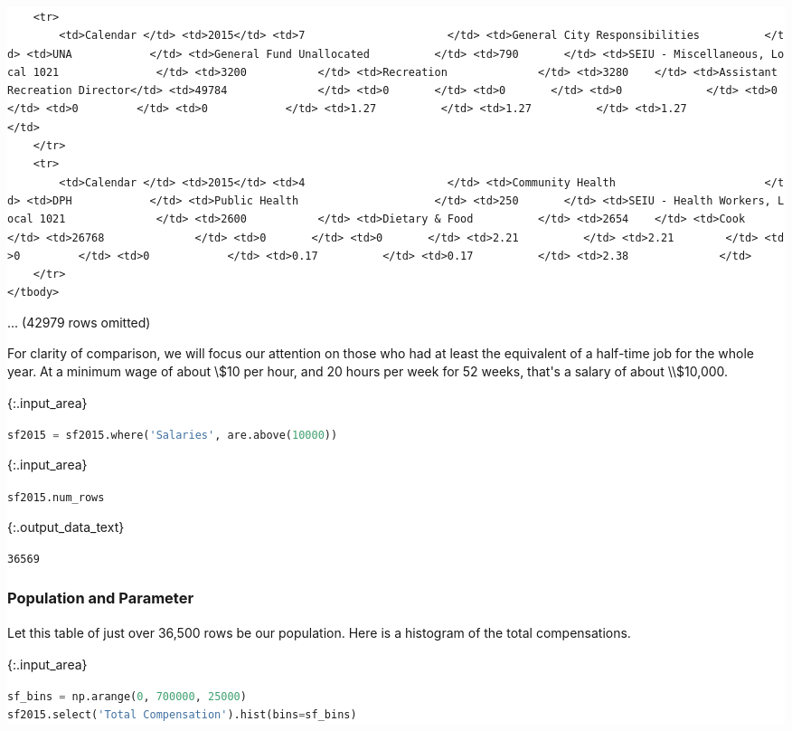         <tr>
            <td>Calendar </td> <td>2015</td> <td>7                      </td> <td>General City Responsibilities          </td> <td>UNA            </td> <td>General Fund Unallocated          </td> <td>790       </td> <td>SEIU - Miscellaneous, Local 1021               </td> <td>3200           </td> <td>Recreation              </td> <td>3280    </td> <td>Assistant Recreation Director</td> <td>49784              </td> <td>0       </td> <td>0       </td> <td>0             </td> <td>0           </td> <td>0         </td> <td>0            </td> <td>1.27          </td> <td>1.27          </td> <td>1.27              </td>
        </tr>
        <tr>
            <td>Calendar </td> <td>2015</td> <td>4                      </td> <td>Community Health                       </td> <td>DPH            </td> <td>Public Health                     </td> <td>250       </td> <td>SEIU - Health Workers, Local 1021              </td> <td>2600           </td> <td>Dietary & Food          </td> <td>2654    </td> <td>Cook                         </td> <td>26768              </td> <td>0       </td> <td>0       </td> <td>2.21          </td> <td>2.21        </td> <td>0         </td> <td>0            </td> <td>0.17          </td> <td>0.17          </td> <td>2.38              </td>
        </tr>
    </tbody>
</table>
<p>... (42979 rows omitted)</p>
</div>



For clarity of comparison, we will focus our attention on those who had at least the equivalent of a half-time job for the whole year. At a minimum wage of about \\$10 per hour, and 20 hours per week for 52 weeks, that's a salary of about \\$10,000.


{:.input_area}
```python
sf2015 = sf2015.where('Salaries', are.above(10000))
```


{:.input_area}
```python
sf2015.num_rows
```




{:.output_data_text}
```
36569
```



### Population and Parameter ###
Let this table of just over 36,500 rows be our population. Here is a histogram of the total compensations.


{:.input_area}
```python
sf_bins = np.arange(0, 700000, 25000)
sf2015.select('Total Compensation').hist(bins=sf_bins)
```
